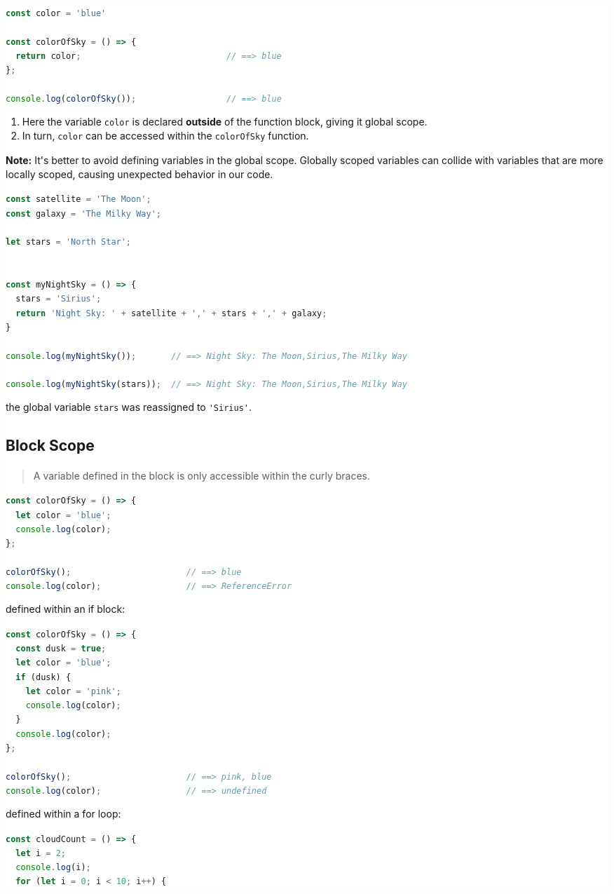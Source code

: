 ```javascript
const color = 'blue'

const colorOfSky = () => {
  return color;                             // ==> blue
};

console.log(colorOfSky());                  // ==> blue
```
1. Here the variable `color` is declared **outside** of the function block, giving it global scope.
2. In turn, `color` can be accessed within the `colorOfSky` function.

**Note:** It's better to avoid defining variables in the global scope. Globally scoped variables can collide with variables that are more locally scoped, causing unexpected behavior in our code.

```javascript
const satellite = 'The Moon';
const galaxy = 'The Milky Way';

let stars = 'North Star';


const myNightSky = () => {
  stars = 'Sirius';
  return 'Night Sky: ' + satellite + ',' + stars + ',' + galaxy;
}

console.log(myNightSky());       // ==> Night Sky: The Moon,Sirius,The Milky Way

console.log(myNightSky(stars));  // ==> Night Sky: The Moon,Sirius,The Milky Way
```
the global variable `stars` was reassigned to `'Sirius'`.

## Block Scope
> A variable defined in the block is only accessible within the curly braces.

```javascript
const colorOfSky = () => {
  let color = 'blue';
  console.log(color);          
};

colorOfSky();                       // ==> blue
console.log(color);                 // ==> ReferenceError
```
defined within an if block:
```javascript
const colorOfSky = () => {
  const dusk = true;
  let color = 'blue';
  if (dusk) {
    let color = 'pink';
    console.log(color);
  }
  console.log(color);
};

colorOfSky();                       // ==> pink, blue
console.log(color);                 // ==> undefined
```
defined within a for loop:
```javascript
const cloudCount = () => {
  let i = 2;
  console.log(i);
  for (let i = 0; i < 10; i++) {
```